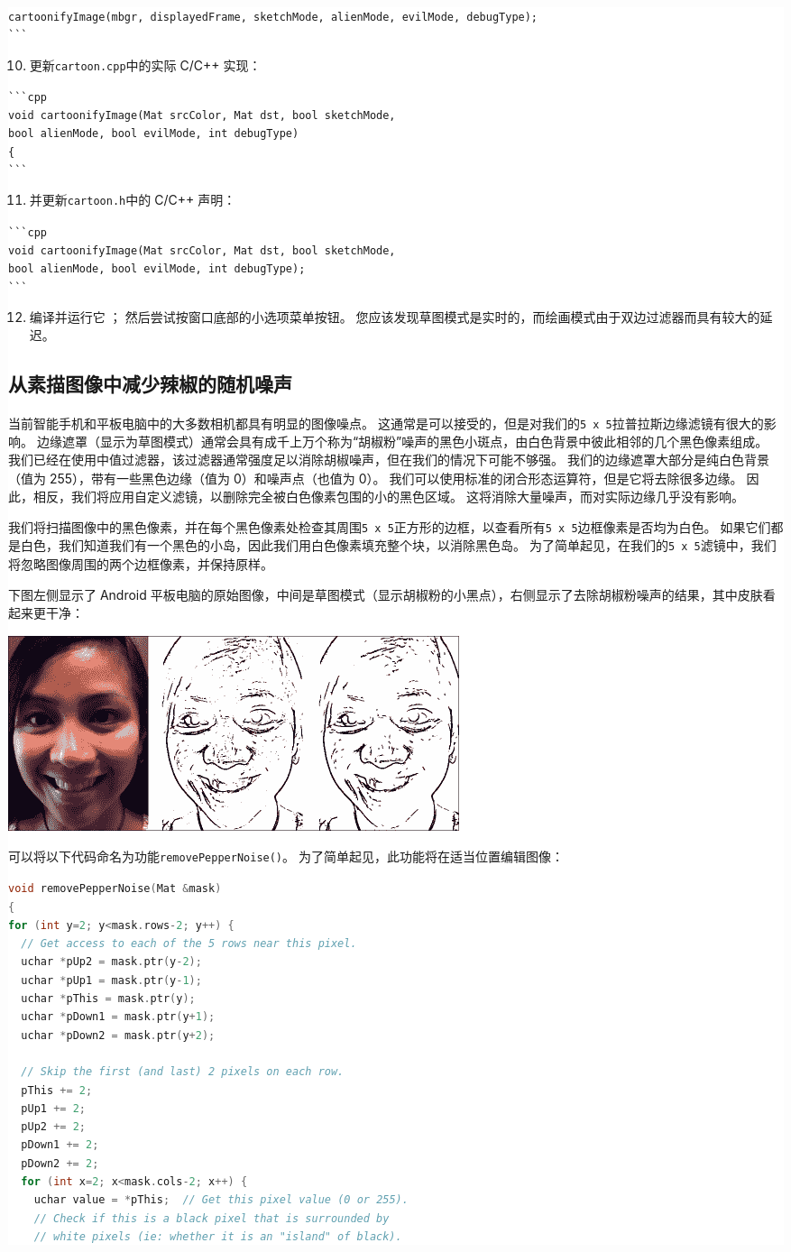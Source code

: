     cartoonifyImage(mbgr, displayedFrame, sketchMode, alienMode, evilMode, debugType);
    ```

10.  更新`cartoon.cpp`中的实际 C/C++ 实现：

    ```cpp
    void cartoonifyImage(Mat srcColor, Mat dst, bool sketchMode,
    bool alienMode, bool evilMode, int debugType)
    {
    ```

11.  并更新`cartoon.h`中的 C/C++ 声明：

    ```cpp
    void cartoonifyImage(Mat srcColor, Mat dst, bool sketchMode,
    bool alienMode, bool evilMode, int debugType);
    ```

12.  编译并运行它 ； 然后尝试按窗口底部的小选项菜单按钮。 您应该发现草图模式是实时的，而绘画模式由于双边过滤器而具有较大的延迟。

## 从素描图像中减少辣椒的随机噪声

当前智能手​​机和平板电脑中的大多数相机都具有明显的图像噪点。 这通常是可以接受的，但是对我们的`5 x 5`拉普拉斯边缘滤镜有很大的影响。 边缘遮罩（显示为草图模式）通常会具有成千上万个称为“胡椒粉”噪声的黑色小斑点，由白色背景中彼此相邻的几个黑色像素组成。 我们已经在使用中值过滤器，该过滤器通常强度足以消除胡椒噪声，但在我们的情况下可能不够强。 我们的边缘遮罩大部分是纯白色背景（值为 255），带有一些黑色边缘（值为 0）和噪声点（也值为 0）。 我们可以使用标准的闭合形态运算符，但是它将去除很多边缘。 因此，相反，我们将应用自定义滤镜，以删除完全被白色像素包围的小的黑色区域。 这将消除大量噪声，而对实际边缘几乎没有影响。

我们将扫描图像中的黑色像素，并在每个黑色像素处检查其周围`5 x 5`正方形的边框，以查看所有`5 x 5`边框像素是否均为白色。 如果它们都是白色，我们知道我们有一个黑色的小岛，因此我们用白色像素填充整个块，以消除黑色岛。 为了简单起见，在我们的`5 x 5`滤镜中，我们将忽略图像周围的两个边框像素，并保持原样。

下图左侧显示了 Android 平板电脑的原始图像，中间是草图模式（显示胡椒粉的小黑点），右侧显示了去除胡椒粉噪声的结果，其中皮肤看起来更干净：

![Reducing the random pepper noise from the sketch image](img/7829_1_11.jpg)

可以将以下代码命名为功能`removePepperNoise()`。 为了简单起见，此功能将在适当位置编辑图像：

```cpp
void removePepperNoise(Mat &mask)
{
for (int y=2; y<mask.rows-2; y++) {
  // Get access to each of the 5 rows near this pixel.
  uchar *pUp2 = mask.ptr(y-2);
  uchar *pUp1 = mask.ptr(y-1);
  uchar *pThis = mask.ptr(y);
  uchar *pDown1 = mask.ptr(y+1);
  uchar *pDown2 = mask.ptr(y+2);

  // Skip the first (and last) 2 pixels on each row.
  pThis += 2;
  pUp1 += 2;
  pUp2 += 2;
  pDown1 += 2;
  pDown2 += 2;
  for (int x=2; x<mask.cols-2; x++) {
    uchar value = *pThis;  // Get this pixel value (0 or 255).
    // Check if this is a black pixel that is surrounded by
    // white pixels (ie: whether it is an "island" of black).
```